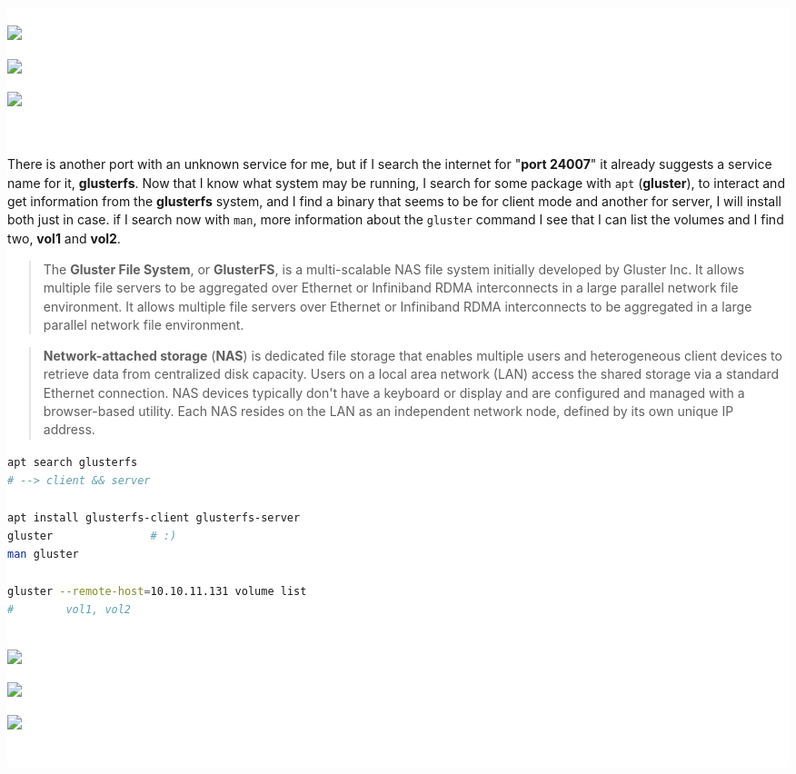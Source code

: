 <br/>
<img src="{{ site.img_path }}/flustered_writeup/Flustered_03.png" width="100%" style="margin: 0 auto;display: block
; max-width: 900px;">
<br/>
<img src="{{ site.img_path }}/flustered_writeup/Flustered_04.png" width="100%" style="margin: 0 auto;display: block
; max-width: 900px;">
<br/>
<img src="{{ site.img_path }}/flustered_writeup/Flustered_05.png" width="100%" style="margin: 0 auto;display: block
; max-width: 900px;">
<br/><br/>

There is another port with an unknown service for me, but if I search the internet for "**port 24007**" it already suggests a service name for it, **glusterfs**. Now that I know what system may be running, I search for some package with `apt` (**gluster**), to interact and get information from the **glusterfs** system, and I find a binary that seems to be for client mode and another for server, I will install both just in case. if I search now with `man`, more information about the `gluster` command I see that I can list the volumes and I find two, **vol1** and **vol2**.

> The **Gluster File System**, or **GlusterFS**, is a multi-scalable NAS file system initially developed by Gluster Inc. It allows multiple file servers to be aggregated over Ethernet or Infiniband RDMA interconnects in a large parallel network file environment. It allows multiple file servers over Ethernet or Infiniband RDMA interconnects to be aggregated in a large parallel network file environment.

> **Network-attached storage** (**NAS**) is dedicated file storage that enables multiple users and heterogeneous client devices to retrieve data from centralized disk capacity. Users on a local area network (LAN) access the shared storage via a standard Ethernet connection. NAS devices typically don't have a keyboard or display and are configured and managed with a browser-based utility. Each NAS resides on the LAN as an independent network node, defined by its own unique IP address.

```bash
apt search glusterfs
# --> client && server

apt install glusterfs-client glusterfs-server
gluster               # :)
man gluster

gluster --remote-host=10.10.11.131 volume list
#        vol1, vol2
```

<br/>
<img src="{{ site.img_path }}/flustered_writeup/Flustered_06.png" width="100%" style="margin: 0 auto;display: block
; max-width: 900px;">
<br/>
<img src="{{ site.img_path }}/flustered_writeup/Flustered_07.png" width="100%" style="margin: 0 auto;display: block
; max-width: 900px;">
<br/>
<img src="{{ site.img_path }}/flustered_writeup/Flustered_08.png" width="100%" style="margin: 0 auto;display: block
; max-width: 900px;">
<br/><br/>
